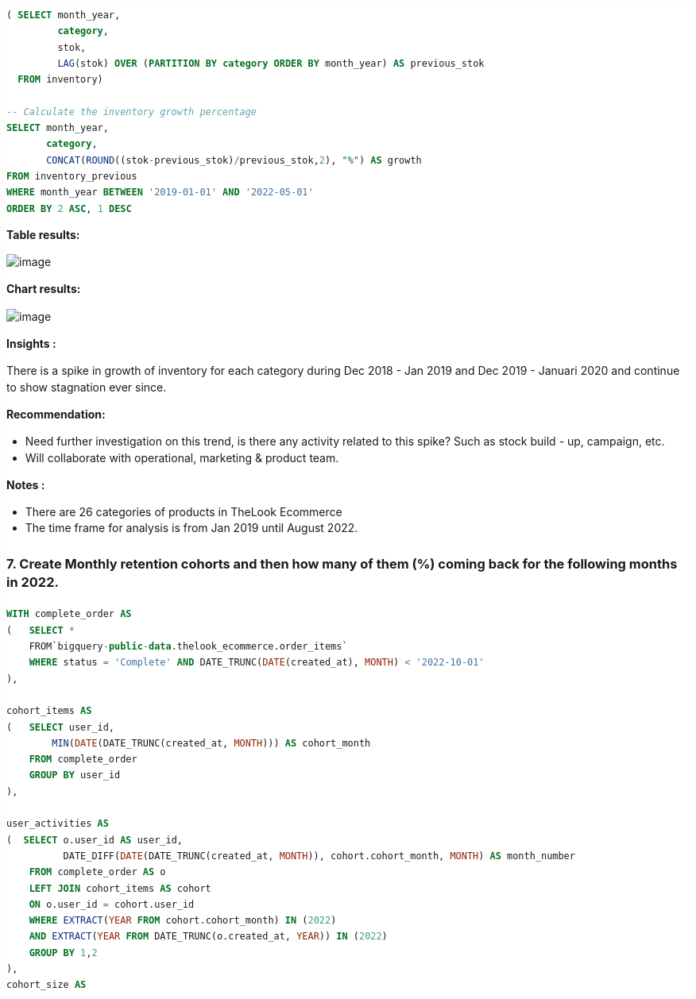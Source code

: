 ```sql
( SELECT month_year,
         category,
         stok, 
         LAG(stok) OVER (PARTITION BY category ORDER BY month_year) AS previous_stok
  FROM inventory)

-- Calculate the inventory growth percentage
SELECT month_year, 
       category,
       CONCAT(ROUND((stok-previous_stok)/previous_stok,2), "%") AS growth
FROM inventory_previous
WHERE month_year BETWEEN '2019-01-01' AND '2022-05-01'
ORDER BY 2 ASC, 1 DESC
```
**Table results:**

![image](https://user-images.githubusercontent.com/100940506/215680349-fa8372bd-00e6-412a-9e30-d4120faaa6d1.png)

**Chart results:**

![image](https://user-images.githubusercontent.com/100940506/215683884-7d0924e2-e08d-4e20-b711-69ca1195aa90.png)

**Insights :**

There is a spike in growth of inventory for each category during Dec 2018 - Jan 2019 and Dec 2019 - Januari 2020 and continue to show stagnation ever since.

**Recommendation:**

- Need further investigation on this trend, is there any activity related to this spike? Such as stock build - up, campaign, etc.
- Will collaborate with operational, marketing & product team.

**Notes :**

- There are 26 categories of products in TheLook Ecommerce
- The time frame for analysis is from Jan 2019 until August 2022.
### 7. Create Monthly retention cohorts and then how many of them (%) coming back for the following months in 2022.
```sql
WITH complete_order AS
(   SELECT *
    FROM`bigquery-public-data.thelook_ecommerce.order_items`
    WHERE status = 'Complete' AND DATE_TRUNC(DATE(created_at), MONTH) < '2022-10-01'
),

cohort_items AS
(   SELECT user_id,
        MIN(DATE(DATE_TRUNC(created_at, MONTH))) AS cohort_month
    FROM complete_order
    GROUP BY user_id
),

user_activities AS 
(  SELECT o.user_id AS user_id,
          DATE_DIFF(DATE(DATE_TRUNC(created_at, MONTH)), cohort.cohort_month, MONTH) AS month_number
    FROM complete_order AS o
    LEFT JOIN cohort_items AS cohort
    ON o.user_id = cohort.user_id
    WHERE EXTRACT(YEAR FROM cohort.cohort_month) IN (2022)
    AND EXTRACT(YEAR FROM DATE_TRUNC(o.created_at, YEAR)) IN (2022)
    GROUP BY 1,2
),
cohort_size AS 
```